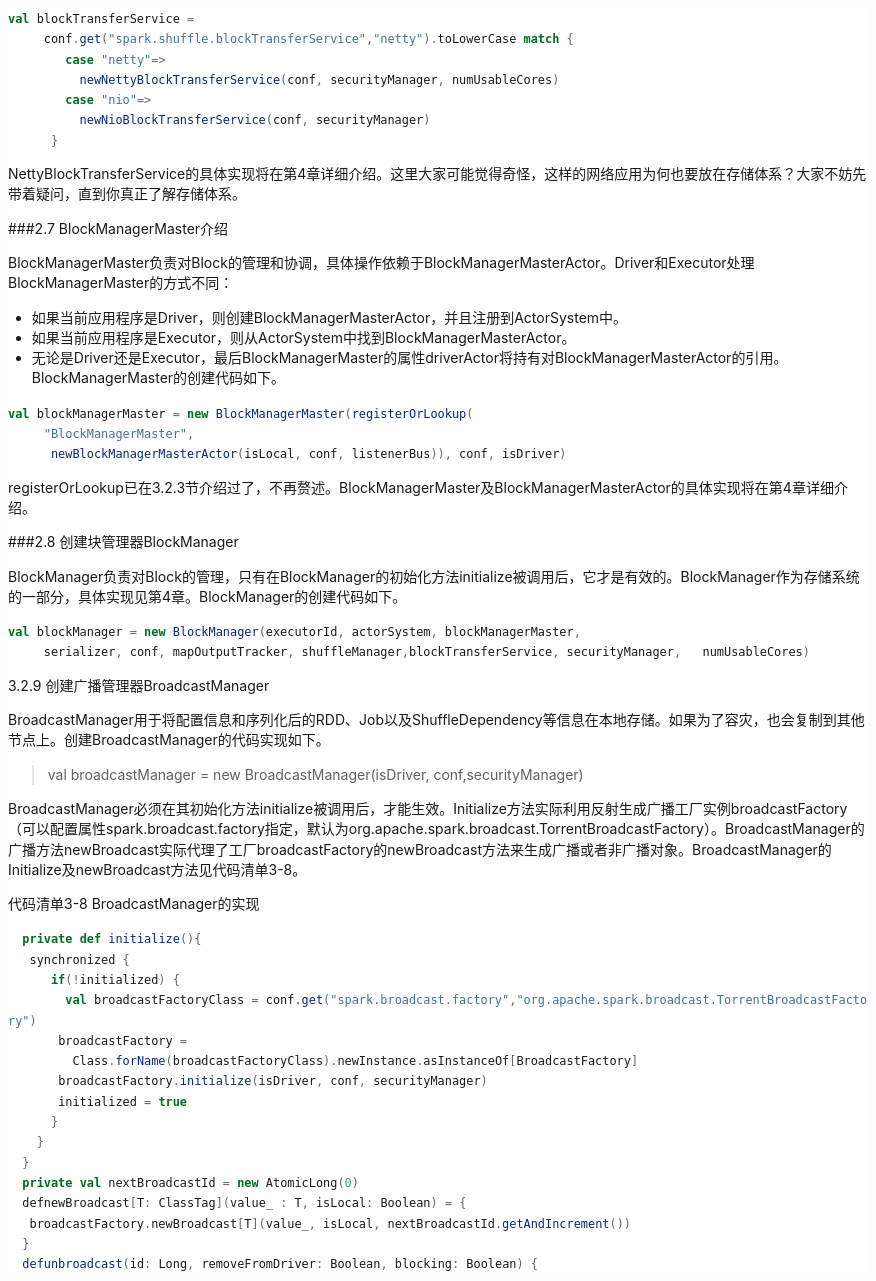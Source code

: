 ```scala
val blockTransferService =  
     conf.get("spark.shuffle.blockTransferService","netty").toLowerCase match {  
        case "netty"=>  
          newNettyBlockTransferService(conf, securityManager, numUsableCores)  
        case "nio"=>  
          newNioBlockTransferService(conf, securityManager)  
      }  
```
NettyBlockTransferService的具体实现将在第4章详细介绍。这里大家可能觉得奇怪，这样的网络应用为何也要放在存储体系？大家不妨先带着疑问，直到你真正了解存储体系。

###2.7 BlockManagerMaster介绍

BlockManagerMaster负责对Block的管理和协调，具体操作依赖于BlockManagerMasterActor。Driver和Executor处理BlockManagerMaster的方式不同：

+ 如果当前应用程序是Driver，则创建BlockManagerMasterActor，并且注册到ActorSystem中。
+ 如果当前应用程序是Executor，则从ActorSystem中找到BlockManagerMasterActor。
+ 无论是Driver还是Executor，最后BlockManagerMaster的属性driverActor将持有对BlockManagerMasterActor的引用。BlockManagerMaster的创建代码如下。

```scala
val blockManagerMaster = new BlockManagerMaster(registerOrLookup(  
     "BlockManagerMaster",  
      newBlockManagerMasterActor(isLocal, conf, listenerBus)), conf, isDriver)  
```
registerOrLookup已在3.2.3节介绍过了，不再赘述。BlockManagerMaster及BlockManagerMasterActor的具体实现将在第4章详细介绍。

###2.8 创建块管理器BlockManager

BlockManager负责对Block的管理，只有在BlockManager的初始化方法initialize被调用后，它才是有效的。BlockManager作为存储系统的一部分，具体实现见第4章。BlockManager的创建代码如下。

```scala
val blockManager = new BlockManager(executorId, actorSystem, blockManagerMaster,  
     serializer, conf, mapOutputTracker, shuffleManager,blockTransferService, securityManager,   numUsableCores)  
```
3.2.9 创建广播管理器BroadcastManager

BroadcastManager用于将配置信息和序列化后的RDD、Job以及ShuffleDependency等信息在本地存储。如果为了容灾，也会复制到其他节点上。创建BroadcastManager的代码实现如下。

>val broadcastManager = new BroadcastManager(isDriver, conf,securityManager)  

BroadcastManager必须在其初始化方法initialize被调用后，才能生效。Initialize方法实际利用反射生成广播工厂实例broadcastFactory（可以配置属性spark.broadcast.factory指定，默认为org.apache.spark.broadcast.TorrentBroadcastFactory）。BroadcastManager的广播方法newBroadcast实际代理了工厂broadcastFactory的newBroadcast方法来生成广播或者非广播对象。BroadcastManager的Initialize及newBroadcast方法见代码清单3-8。

代码清单3-8  BroadcastManager的实现

```scala
  private def initialize(){  
   synchronized {  
      if(!initialized) {  
        val broadcastFactoryClass = conf.get("spark.broadcast.factory","org.apache.spark.broadcast.TorrentBroadcastFactory")  
       broadcastFactory =  
         Class.forName(broadcastFactoryClass).newInstance.asInstanceOf[BroadcastFactory]  
       broadcastFactory.initialize(isDriver, conf, securityManager)  
       initialized = true  
      }  
    }  
  }  
  private val nextBroadcastId = new AtomicLong(0)  
  defnewBroadcast[T: ClassTag](value_ : T, isLocal: Boolean) = {  
   broadcastFactory.newBroadcast[T](value_, isLocal, nextBroadcastId.getAndIncrement())  
  }  
  defunbroadcast(id: Long, removeFromDriver: Boolean, blocking: Boolean) {  
```